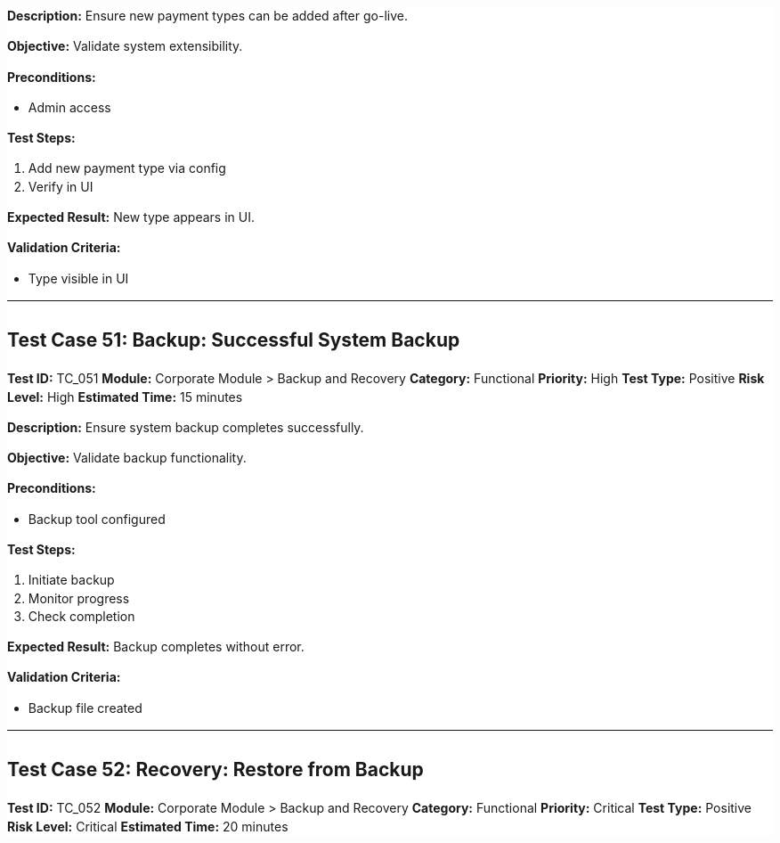 **Description:** Ensure new payment types can be added after go-live.

**Objective:** Validate system extensibility.

**Preconditions:**
- Admin access

**Test Steps:**
1. Add new payment type via config
2. Verify in UI

**Expected Result:** New type appears in UI.

**Validation Criteria:**
- Type visible in UI

---

## Test Case 51: Backup: Successful System Backup

**Test ID:** TC_051
**Module:** Corporate Module > Backup and Recovery
**Category:** Functional
**Priority:** High
**Test Type:** Positive
**Risk Level:** High
**Estimated Time:** 15 minutes

**Description:** Ensure system backup completes successfully.

**Objective:** Validate backup functionality.

**Preconditions:**
- Backup tool configured

**Test Steps:**
1. Initiate backup
2. Monitor progress
3. Check completion

**Expected Result:** Backup completes without error.

**Validation Criteria:**
- Backup file created

---

## Test Case 52: Recovery: Restore from Backup

**Test ID:** TC_052
**Module:** Corporate Module > Backup and Recovery
**Category:** Functional
**Priority:** Critical
**Test Type:** Positive
**Risk Level:** Critical
**Estimated Time:** 20 minutes
